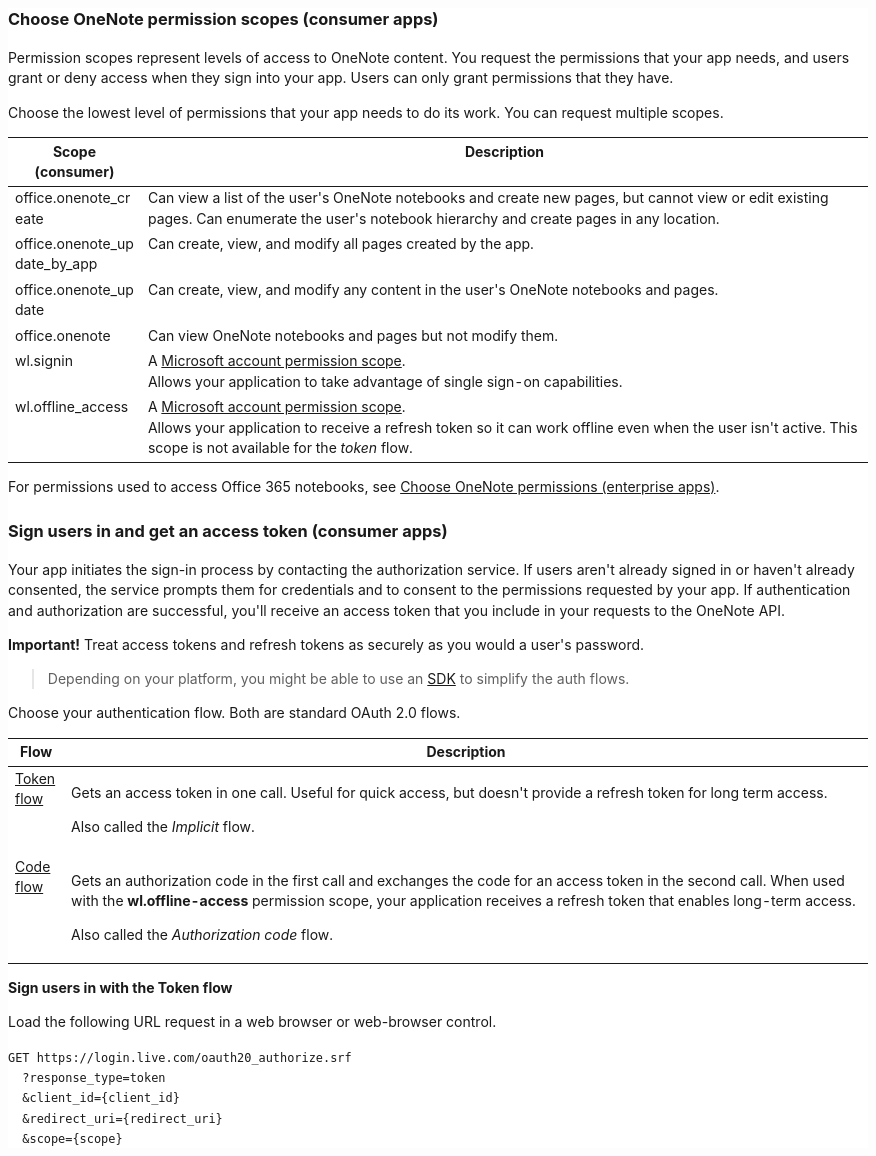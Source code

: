 
<a name="onenote-perms-msa"></a>
### Choose OneNote permission scopes (consumer apps)

Permission scopes represent levels of access to OneNote content. You request the permissions that your app needs, and users grant or deny access when they sign into your app. Users can only grant permissions that they have.



Choose the lowest level of permissions that your app needs to do its work. You can request multiple scopes.

| Scope (consumer) | Description |
|-------|------|
| office.onenote_create | Can view a list of the user's OneNote notebooks and create new pages, but cannot view or edit existing pages. Can enumerate the user's notebook hierarchy and create pages in any location. |
| office.onenote_update_by_app | Can create, view, and modify all pages created by the app. |
| office.onenote_update | Can create, view, and modify any content in the user's OneNote notebooks and pages. |
| office.onenote  | Can view OneNote notebooks and pages but not modify them. |
| wl.signin | A [Microsoft account permission scope](https://msdn.microsoft.com/library/hh243646.aspx).<br />Allows your application to take advantage of single sign-on capabilities. |
| wl.offline_access | A [Microsoft account permission scope](https://msdn.microsoft.com/library/hh243646.aspx).<br />Allows your application to receive a refresh token so it can work offline even when the user isn't active. This scope is not available for the *token* flow. |

For permissions used to access Office 365 notebooks, see [Choose OneNote permissions (enterprise apps)](#onenote-perms-aad).


<a name="sign-in-msa"></a>
### Sign users in and get an access token (consumer apps)

Your app initiates the sign-in process by contacting the authorization service. If users aren't already signed in or haven't already consented, the service prompts them for credentials and to consent to the permissions requested by your app. If authentication and authorization are successful, you'll receive an access token that you include in your requests to the OneNote API.

**Important!** Treat access tokens and refresh tokens as securely as you would a user's password.

>Depending on your platform, you might be able to use an [SDK](#sdks) to simplify the auth flows.

Choose your authentication flow. Both are standard OAuth 2.0 flows.

| Flow | Description |  
|------|------|  
| [Token flow](#token-flow) | <p>Gets an access token in one call. Useful for quick access, but doesn't provide a refresh token for long term access.</p><p>Also called the *Implicit* flow.</p> |  
| [Code flow](#code-flow) | <p>Gets an authorization code in the first call and exchanges the code for an access token in the second call. When used with the **wl.offline-access** permission scope, your application receives a refresh token that enables long-term access.</p><p>Also called the *Authorization code* flow.</p> |


<a name="token-flow"></a>
**Sign users in with the Token flow**

Load the following URL request in a web browser or web-browser control.

```
GET https://login.live.com/oauth20_authorize.srf
  ?response_type=token
  &client_id={client_id}
  &redirect_uri={redirect_uri}
  &scope={scope}
```
